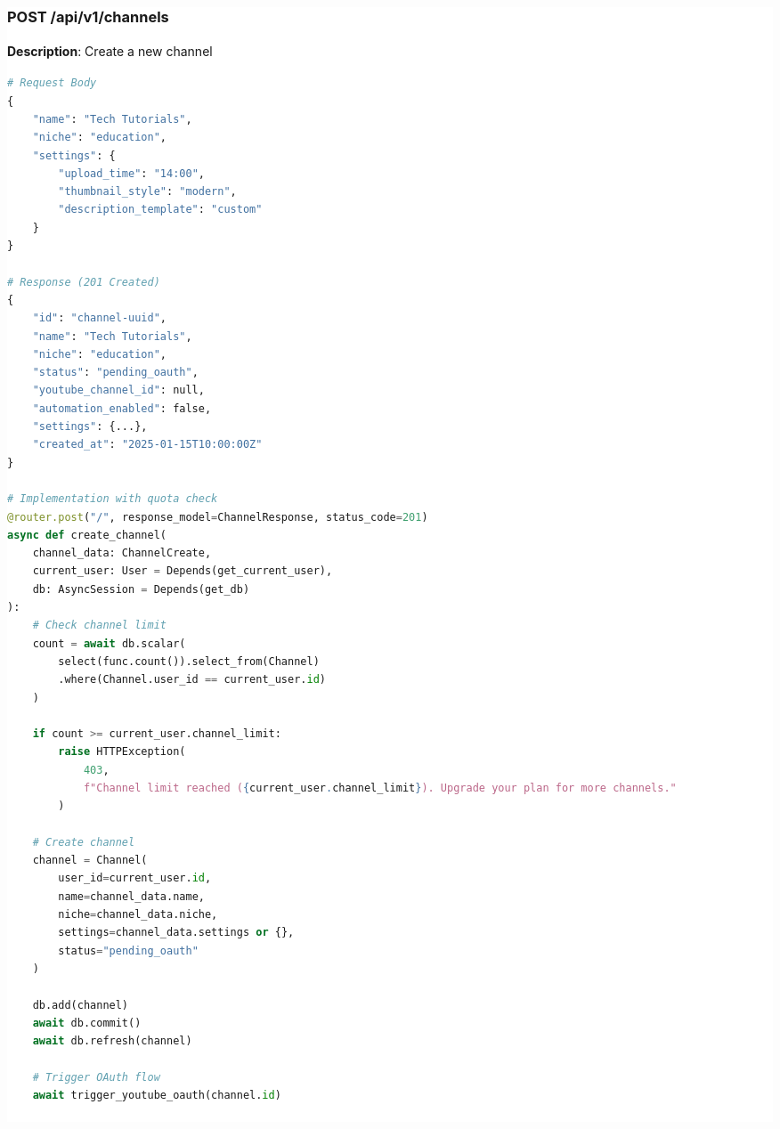 ### POST /api/v1/channels
**Description**: Create a new channel

```python
# Request Body
{
    "name": "Tech Tutorials",
    "niche": "education",
    "settings": {
        "upload_time": "14:00",
        "thumbnail_style": "modern",
        "description_template": "custom"
    }
}

# Response (201 Created)
{
    "id": "channel-uuid",
    "name": "Tech Tutorials",
    "niche": "education",
    "status": "pending_oauth",
    "youtube_channel_id": null,
    "automation_enabled": false,
    "settings": {...},
    "created_at": "2025-01-15T10:00:00Z"
}

# Implementation with quota check
@router.post("/", response_model=ChannelResponse, status_code=201)
async def create_channel(
    channel_data: ChannelCreate,
    current_user: User = Depends(get_current_user),
    db: AsyncSession = Depends(get_db)
):
    # Check channel limit
    count = await db.scalar(
        select(func.count()).select_from(Channel)
        .where(Channel.user_id == current_user.id)
    )
    
    if count >= current_user.channel_limit:
        raise HTTPException(
            403,
            f"Channel limit reached ({current_user.channel_limit}). Upgrade your plan for more channels."
        )
    
    # Create channel
    channel = Channel(
        user_id=current_user.id,
        name=channel_data.name,
        niche=channel_data.niche,
        settings=channel_data.settings or {},
        status="pending_oauth"
    )
    
    db.add(channel)
    await db.commit()
    await db.refresh(channel)
    
    # Trigger OAuth flow
    await trigger_youtube_oauth(channel.id)
    
```